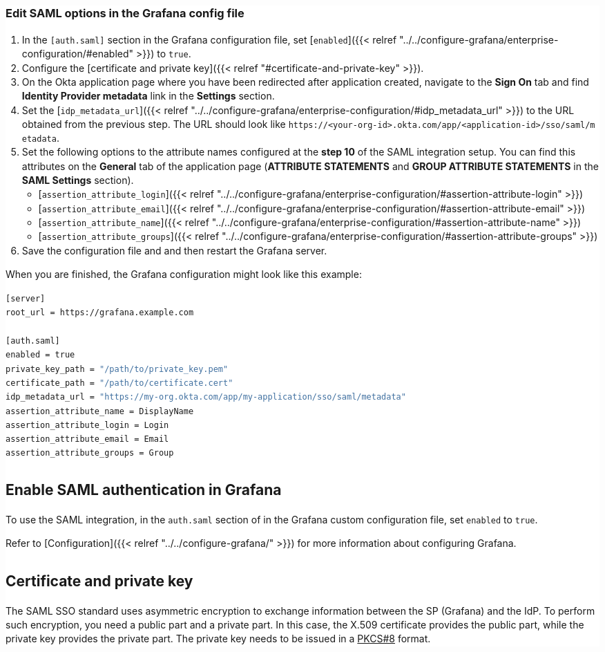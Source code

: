 ### Edit SAML options in the Grafana config file

1. In the `[auth.saml]` section in the Grafana configuration file, set [`enabled`]({{< relref "../../configure-grafana/enterprise-configuration/#enabled" >}}) to `true`.
1. Configure the [certificate and private key]({{< relref "#certificate-and-private-key" >}}).
1. On the Okta application page where you have been redirected after application created, navigate to the **Sign On** tab and find **Identity Provider metadata** link in the **Settings** section.
1. Set the [`idp_metadata_url`]({{< relref "../../configure-grafana/enterprise-configuration/#idp_metadata_url" >}}) to the URL obtained from the previous step. The URL should look like `https://<your-org-id>.okta.com/app/<application-id>/sso/saml/metadata`.
1. Set the following options to the attribute names configured at the **step 10** of the SAML integration setup. You can find this attributes on the **General** tab of the application page (**ATTRIBUTE STATEMENTS** and **GROUP ATTRIBUTE STATEMENTS** in the **SAML Settings** section).
   - [`assertion_attribute_login`]({{< relref "../../configure-grafana/enterprise-configuration/#assertion-attribute-login" >}})
   - [`assertion_attribute_email`]({{< relref "../../configure-grafana/enterprise-configuration/#assertion-attribute-email" >}})
   - [`assertion_attribute_name`]({{< relref "../../configure-grafana/enterprise-configuration/#assertion-attribute-name" >}})
   - [`assertion_attribute_groups`]({{< relref "../../configure-grafana/enterprise-configuration/#assertion-attribute-groups" >}})
1. Save the configuration file and and then restart the Grafana server.

When you are finished, the Grafana configuration might look like this example:

```bash
[server]
root_url = https://grafana.example.com

[auth.saml]
enabled = true
private_key_path = "/path/to/private_key.pem"
certificate_path = "/path/to/certificate.cert"
idp_metadata_url = "https://my-org.okta.com/app/my-application/sso/saml/metadata"
assertion_attribute_name = DisplayName
assertion_attribute_login = Login
assertion_attribute_email = Email
assertion_attribute_groups = Group
```

## Enable SAML authentication in Grafana

To use the SAML integration, in the `auth.saml` section of in the Grafana custom configuration file, set `enabled` to `true`.

Refer to [Configuration]({{< relref "../../configure-grafana/" >}}) for more information about configuring Grafana.

## Certificate and private key

The SAML SSO standard uses asymmetric encryption to exchange information between the SP (Grafana) and the IdP. To perform such encryption, you need a public part and a private part. In this case, the X.509 certificate provides the public part, while the private key provides the private part. The private key needs to be issued in a [PKCS#8](https://en.wikipedia.org/wiki/PKCS_8) format.
